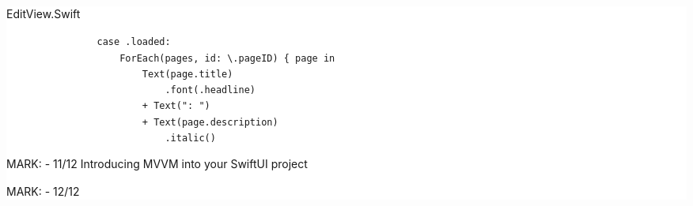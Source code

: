 EditView.Swift

                    case .loaded:
                        ForEach(pages, id: \.pageID) { page in
                            Text(page.title)
                                .font(.headline)
                            + Text(": ")
                            + Text(page.description)
                                .italic()



MARK: - 11/12 Introducing MVVM into your SwiftUI project


MARK: - 12/12
